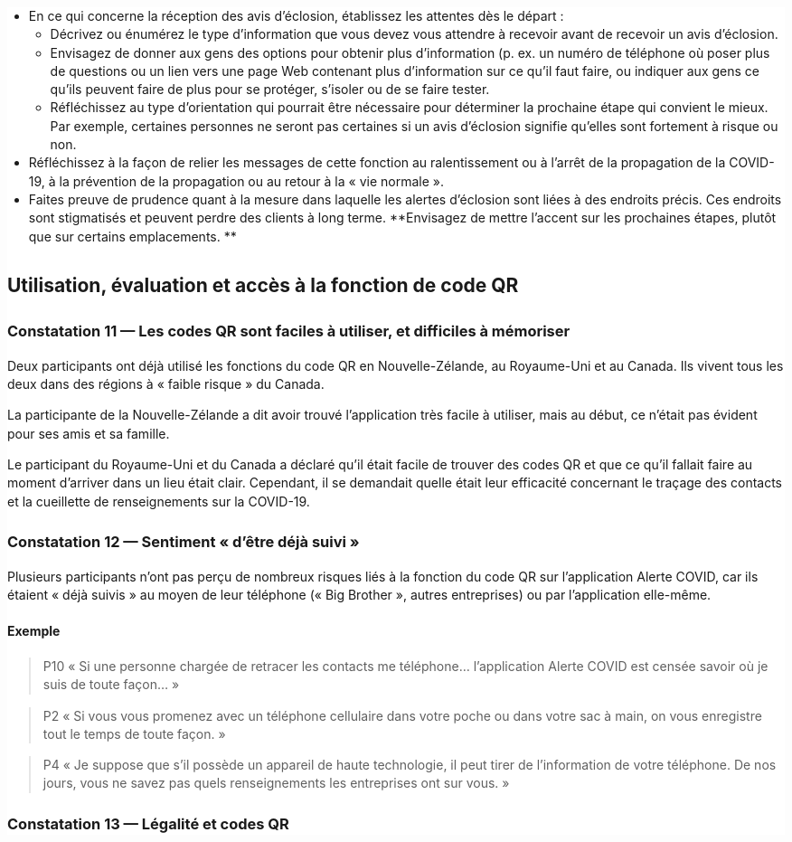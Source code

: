 *   En ce qui concerne la réception des avis d’éclosion, établissez les attentes dès le départ :
    *   Décrivez ou énumérez le type d’information que vous devez vous attendre à recevoir avant de recevoir un avis d’éclosion.
    *   Envisagez de donner aux gens des options pour obtenir plus d’information (p. ex. un numéro de téléphone où poser plus de questions ou un lien vers une page Web contenant plus d’information sur ce qu’il faut faire, ou indiquer aux gens ce qu’ils peuvent faire de plus pour se protéger, s’isoler ou de se faire tester.
    *   Réfléchissez au type d’orientation qui pourrait être nécessaire pour déterminer la prochaine étape qui convient le mieux. Par exemple, certaines personnes ne seront pas certaines si un avis d’éclosion signifie qu’elles sont fortement à risque ou non.
*   Réfléchissez à la façon de relier les messages de cette fonction au ralentissement ou à l’arrêt de la propagation de la COVID-19, à la prévention de la propagation ou au retour à la « vie normale ».
*   Faites preuve de prudence quant à la mesure dans laquelle les alertes d’éclosion sont liées à des endroits précis. Ces endroits sont stigmatisés et peuvent perdre des clients à long terme. **Envisagez de mettre l’accent sur les prochaines étapes, plutôt que sur certains emplacements. **

## Utilisation, évaluation et accès à la fonction de code QR

### Constatation 11 — Les codes QR sont faciles à utiliser, et difficiles à mémoriser

Deux participants ont déjà utilisé les fonctions du code QR en Nouvelle-Zélande, au Royaume-Uni et au Canada. Ils vivent tous les deux dans des régions à « faible risque » du Canada.

La participante de la Nouvelle-Zélande a dit avoir trouvé l’application très facile à utiliser, mais au début, ce n’était pas évident pour ses amis et sa famille.

Le participant du Royaume-Uni et du Canada a déclaré qu’il était facile de trouver des codes QR et que ce qu’il fallait faire au moment d’arriver dans un lieu était clair. Cependant, il se demandait quelle était leur efficacité concernant le traçage des contacts et la cueillette de renseignements sur la COVID-19.

### Constatation 12 — Sentiment « d’être déjà suivi »

Plusieurs participants n’ont pas perçu de nombreux risques liés à la fonction du code QR sur l’application Alerte COVID, car ils étaient « déjà suivis » au moyen de leur téléphone (« Big Brother », autres entreprises) ou par l’application elle-même.

#### Exemple

> P10 « Si une personne chargée de retracer les contacts me téléphone… l’application Alerte COVID est censée savoir où je suis de toute façon… »

> P2 « Si vous vous promenez avec un téléphone cellulaire dans votre poche ou dans votre sac à main, on vous enregistre tout le temps de toute façon. »

> P4 « Je suppose que s’il possède un appareil de haute technologie, il peut tirer de l’information de votre téléphone. De nos jours, vous ne savez pas quels renseignements les entreprises ont sur vous. »

### Constatation 13 — Légalité et codes QR
